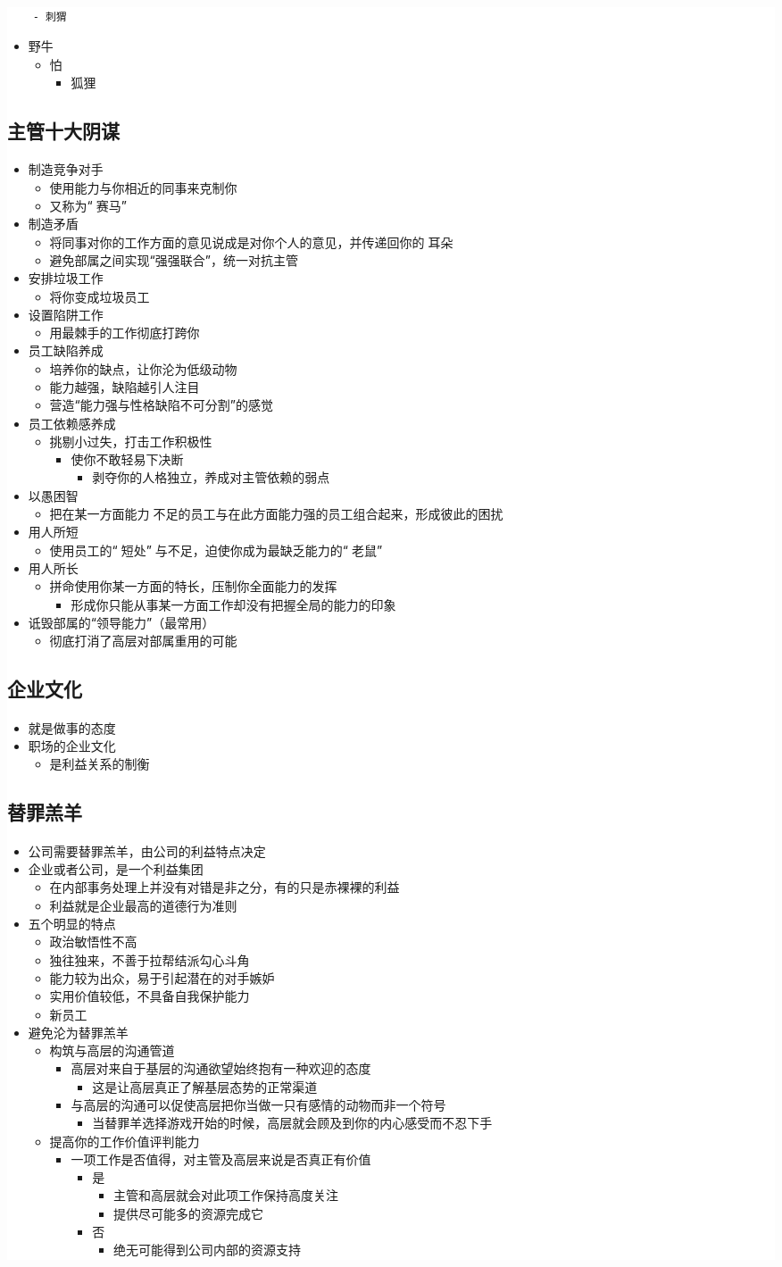         - 刺猬
- 野牛
    - 怕
        - 狐狸
## 主管十大阴谋
- 制造竞争对手
    - 使用能力与你相近的同事来克制你
    - 又称为“ 赛⻢”
- 制造矛盾
    - 将同事对你的工作方面的意⻅说成是对你个人的意⻅，并传递回你的 耳朵
    - 避免部属之间实现“强强联合”，统一对抗主管
- 安排垃圾工作
    - 将你变成垃圾员工
- 设置陷阱工作
    - 用最棘手的工作彻底打跨你
- 员工缺陷养成
    - 培养你的缺点，让你沦为低级动物
    - 能力越强，缺陷越引人注目
    - 营造“能力强与性格缺陷不可分割”的感觉
- 员工依赖感养成
    - 挑剔小过失，打击工作积极性
        - 使你不敢轻易下决断
            - 剥夺你的人格独立，养成对主管依赖的弱点
- 以愚困智
    - 把在某一方面能力 不足的员工与在此方面能力强的员工组合起来，形成彼此的困扰
- 用人所短
    - 使用员工的“ 短处” 与不足，迫使你成为最缺乏能力的“ 老鼠”
- 用人所⻓
    - 拼命使用你某一方面的特⻓，压制你全面能力的发挥
        - 形成你只能从事某一方面工作却没有把握全局的能力的印象
- 诋毁部属的“领导能力”（最常用）
    - 彻底打消了高层对部属重用的可能
## 企业文化
- 就是做事的态度
- 职场的企业文化
    - 是利益关系的制衡
## 替罪羔羊
- 公司需要替罪羔羊，由公司的利益特点决定
- 企业或者公司，是一个利益集团
    - 在内部事务处理上并没有对错是非之分，有的只是赤裸裸的利益
    - 利益就是企业最高的道德行为准则
- 五个明显的特点
    - 政治敏悟性不高
    - 独往独来，不善于拉帮结派勾心斗角
    - 能力较为出众，易于引起潜在的对手嫉妒
    - 实用价值较低，不具备自我保护能力
    - 新员工
- 避免沦为替罪羔羊
    - 构筑与高层的沟通管道
        - 高层对来自于基层的沟通欲望始终抱有一种欢迎的态度
            - 这是让高层真正了解基层态势的正常渠道
        - 与高层的沟通可以促使高层把你当做一只有感情的动物而非一个符号
            - 当替罪羊选择游戏开始的时候，高层就会顾及到你的内心感受而不忍下手
    - 提高你的工作价值评判能力
        - 一项工作是否值得，对主管及高层来说是否真正有价值
            - 是
                - 主管和高层就会对此项工作保持高度关注
                - 提供尽可能多的资源完成它
            - 否
                - 绝无可能得到公司内部的资源支持